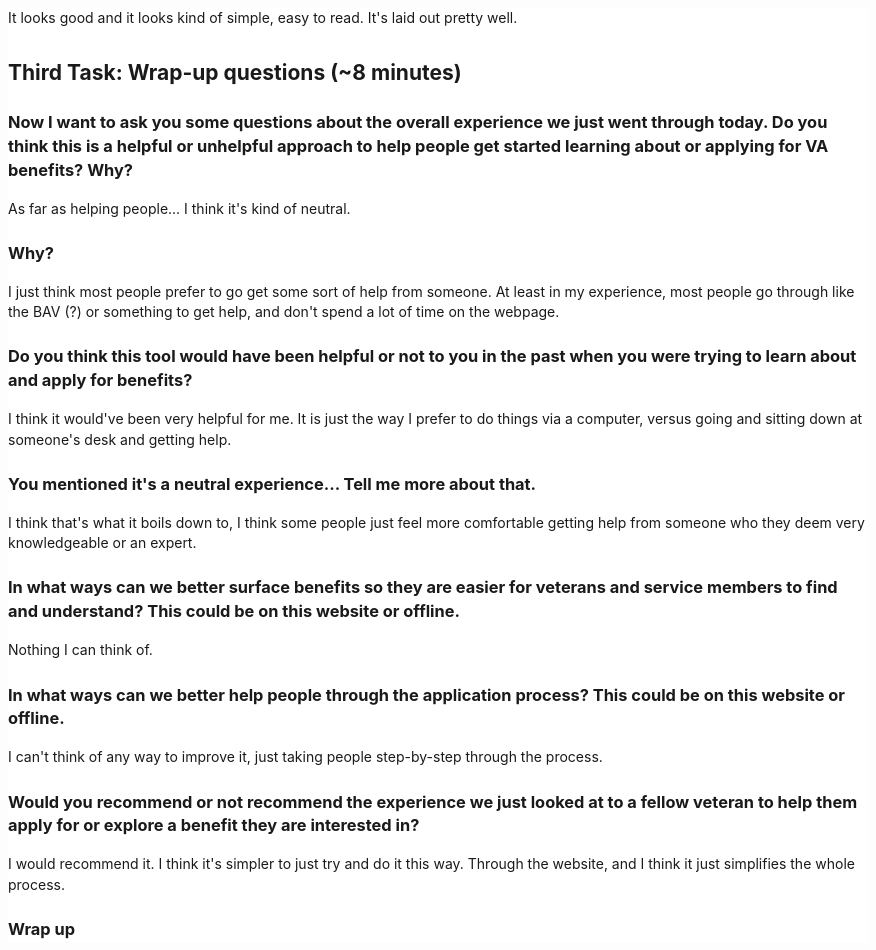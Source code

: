 It looks good and it looks kind of simple, easy to read. It's laid out pretty well. 

## Third Task: Wrap-up questions (~8 minutes)

### Now I want to ask you some questions about the overall experience we just went through today. Do you think this is a helpful or unhelpful approach to help people get started learning about or applying for VA benefits? Why?

As far as helping people... I think it's kind of neutral. 

### Why?

I just think most people prefer to go get some sort of help from someone. At least in my experience, most people go through like the BAV (?) or something to get help, and don't spend a lot of time on the webpage.

### Do you think this tool would have been helpful or not to you in the past when you were trying to learn about and apply for benefits?

I think it would've been very helpful for me. It is just the way I prefer to do things via a computer, versus going and sitting down at someone's desk and getting help.

### You mentioned it's a neutral experience... Tell me more about that.

I think that's what it boils down to, I think some people just feel more comfortable getting help from someone who they deem very knowledgeable or an expert.

### In what ways can we better surface benefits so they are easier for veterans and service members to find and understand? This could be on this website or offline.

Nothing I can think of.

### In what ways can we better help people through the application process? This could be on this website or offline.

I can't think of any way to improve it, just taking people step-by-step through the process.

### Would you recommend or not recommend the experience we just looked at to a fellow veteran to help them apply for or explore a benefit they are interested in?

I would recommend it. I think it's simpler to just try and do it this way. Through the website, and I think it just simplifies the whole process.

### Wrap up
